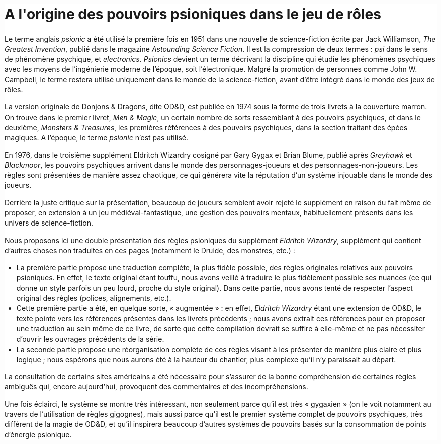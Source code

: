 # A l'origine des pouvoirs psioniques dans le jeu de rôles

Le terme anglais *psionic* a été utilisé la première fois en 1951 dans une nouvelle de science-fiction écrite par Jack Williamson, *The Greatest Invention*, publié dans le magazine *Astounding Science Fiction*. Il est la compression de deux termes : *psi* dans le sens de phénomène psychique,
et *electronics*. *Psionics* devient un terme décrivant la discipline qui étudie les phénomènes psychiques avec les moyens de l’ingénierie moderne de l’époque, soit l’électronique. Malgré la promotion de personnes comme John W. Campbell, le terme restera utilisé uniquement dans le monde de
la science-fiction, avant d’être intégré dans le monde des jeux de rôles.

La version originale de Donjons & Dragons, dite OD&D, est publiée en 1974 sous la forme de trois livrets à la couverture marron. On trouve dans le premier livret, *Men & Magic*, un certain nombre de sorts ressemblant à des pouvoirs psychiques, et dans le deuxième, *Monsters & Treasures*, les
premières références à des pouvoirs psychiques, dans la section traitant des épées magiques. A l’époque, le terme *psionic* n’est pas utilisé.

En 1976, dans le troisième supplément Eldritch Wizardry cosigné par Gary Gygax et Brian Blume, publié après *Greyhawk* et *Blackmoor*, les pouvoirs psychiques arrivent dans le monde des personnages-joueurs et des personnages-non-joueurs. Les règles sont présentées de manière assez
chaotique, ce qui générera vite la réputation d’un système injouable dans le monde des joueurs.

Derrière la juste critique sur la présentation, beaucoup de joueurs semblent avoir rejeté le supplément en raison du fait même de proposer, en extension à un jeu médiéval-fantastique, une gestion des pouvoirs mentaux, habituellement présents dans les univers de science-fiction.

Nous proposons ici une double présentation des règles psioniques du supplément *Eldritch Wizardry*, supplément qui contient d’autres choses non traduites en ces pages (notamment le Druide, des monstres, etc.) :

* La première partie propose une traduction complète, la plus fidèle possible, des règles originales relatives aux pouvoirs psioniques. En effet, le texte original étant touffu, nous avons veillé à traduire le plus fidèlement possible ses nuances (ce qui donne un style parfois
un peu lourd, proche du style original). Dans cette partie, nous avons tenté de respecter l’aspect original des règles (polices, alignements, etc.).
* Cette première partie a été, en quelque sorte, « augmentée » : en effet, *Eldritch Wizardry* étant une extension de OD&D, le texte pointe vers les références présentes dans les livrets précédents ; nous avons extrait ces références pour en proposer une traduction au sein même de ce livre, de sorte que cette compilation devrait se suffire à elle-même et ne pas
nécessiter d’ouvrir les ouvrages précédents de la série.
* La seconde partie propose une réorganisation complète de ces règles visant à les présenter de manière plus claire et plus logique ; nous espérons que nous aurons été à la hauteur du chantier, plus complexe qu’il n’y paraissait au départ.

La consultation de certains sites américains a été nécessaire pour s’assurer de la bonne compréhension de certaines règles ambiguës qui, encore aujourd’hui, provoquent des commentaires et des incompréhensions.

Une fois éclairci, le système se montre très intéressant, non seulement parce qu’il est très « gygaxien » (on le voit notamment au travers de l’utilisation de règles gigognes), mais aussi parce qu’il est le premier système complet de pouvoirs psychiques, très différent de la magie de OD&D,
et qu’il inspirera beaucoup d’autres systèmes de pouvoirs basés sur la consommation de points d’énergie psionique.

